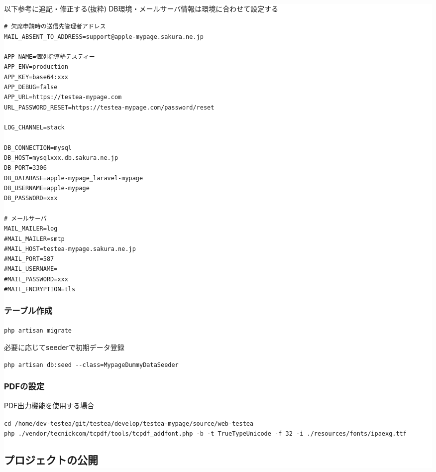 以下参考に追記・修正する(抜粋)
DB環境・メールサーバ情報は環境に合わせて設定する

```
# 欠席申請時の送信先管理者アドレス
MAIL_ABSENT_TO_ADDRESS=support@apple-mypage.sakura.ne.jp

APP_NAME=個別指導塾テスティー
APP_ENV=production
APP_KEY=base64:xxx
APP_DEBUG=false
APP_URL=https://testea-mypage.com
URL_PASSWORD_RESET=https://testea-mypage.com/password/reset

LOG_CHANNEL=stack

DB_CONNECTION=mysql
DB_HOST=mysqlxxx.db.sakura.ne.jp
DB_PORT=3306
DB_DATABASE=apple-mypage_laravel-mypage
DB_USERNAME=apple-mypage
DB_PASSWORD=xxx

# メールサーバ
MAIL_MAILER=log
#MAIL_MAILER=smtp
#MAIL_HOST=testea-mypage.sakura.ne.jp
#MAIL_PORT=587
#MAIL_USERNAME=
#MAIL_PASSWORD=xxx
#MAIL_ENCRYPTION=tls
```

### テーブル作成

```
php artisan migrate
```

必要に応じてseederで初期データ登録
```
php artisan db:seed --class=MypageDummyDataSeeder
```

### PDFの設定

PDF出力機能を使用する場合
```
cd /home/dev-testea/git/testea/develop/testea-mypage/source/web-testea
php ./vendor/tecnickcom/tcpdf/tools/tcpdf_addfont.php -b -t TrueTypeUnicode -f 32 -i ./resources/fonts/ipaexg.ttf
```


## プロジェクトの公開
